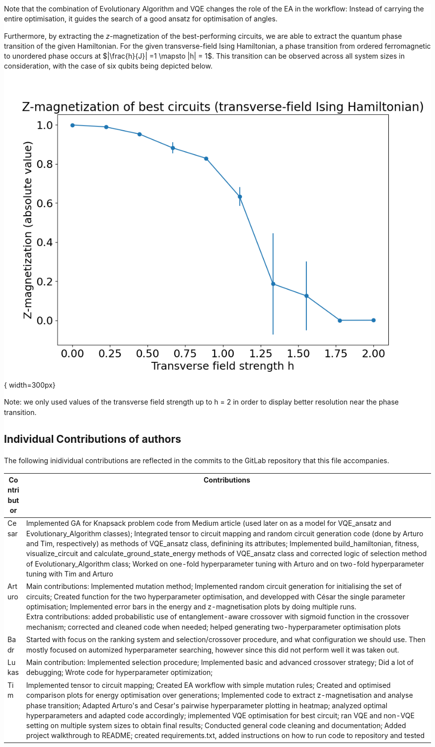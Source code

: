 Note that the combination of Evolutionary Algorithm and VQE changes the role of the EA in the workflow: Instead of carrying the entire optimisation, it guides the search of a good ansatz for optimisation of angles.

Furthermore, by extracting the $z$-magnetization of the best-performing circuits, we are able to extract the quantum phase transition of the given Hamiltonian. For the given transverse-field Ising Hamiltonian, a phase transition from ordered ferromagnetic to unordered phase occurs at $|\frac{h}{J}| =1 \mapsto |h| = 1$. This transition can be observed across all system sizes in consideration, with the case of six qubits being depicted below.

![sample output5](plots_optimality/vqe_6_3repeats_12h_depth10_circuits100_generations250/z_magnetizations.png){ width=300px}

Note: we only used values of the transverse field strength up to h = 2 in order to display better resolution near the phase transition.

## Individual Contributions of authors

The following inidividual contributions are reflected in the commits to the GitLab repository that this file accompanies.

   Contributor | Contributions |
 |-------------|---------------|
 | Cesar | Implemented GA for Knapsack problem code from Medium article (used later on as a model for VQE_ansatz and Evolutionary_Algorithm classes); Integrated tensor to circuit mapping and random circuit generation code (done by Arturo and Tim, respectively) as methods of VQE_ansatz class, definining its attributes; Implemented build_hamiltonian, fitness, visualize_circuit and calculate_ground_state_energy methods of VQE_ansatz class and corrected logic of selection method of Evolutionary_Algorithm class; Worked on one-fold hyperparameter tuning with Arturo and on two-fold hyperparameter tuning with Tim and Arturo |
 | Arturo | Main contributions: Implemented mutation method; Implemented random circuit generation for initialising the set of circuits; Created function for the two hyperparameter optimisation, and developped with César the single parameter optimisation; Implemented error bars in the energy and z-magnetisation plots by doing multiple runs. <br> Extra contributions: added probabilistic use of entanglement-aware crossover with sigmoid function in the crossover mechanism; corrected and cleaned code when needed; helped generating two-hyperparameter optimisation plots|
 | Badr | Started with focus on the ranking system and selection/crossover procedure, and what configuration we should use. Then mostly focused on automized hyperparameter searching, however since this did not perform well it was taken out.  |
 | Lukas | Main contribution: Implemented selection procedure; Implemented basic and advanced crossover strategy; Did a lot of debugging; Wrote code for hyperparameter optimization; |
 | Tim | Implemented tensor to circuit mapping; Created EA workflow with simple mutation rules; Created and optimised comparison plots for energy optimisation over generations; Implemented code to extract z-magnetisation and analyse phase transition; Adapted Arturo's and Cesar's pairwise hyperparameter plotting in heatmap; analyzed optimal hyperparameters and adapted code accordingly; implemented VQE optimisation for best circuit; ran VQE and non-VQE setting on multiple system sizes to obtain final results; Conducted general code cleaning and documentation; Added project walkthrough to README; created requirements.txt, added instructions on how to run code to repository and tested|


